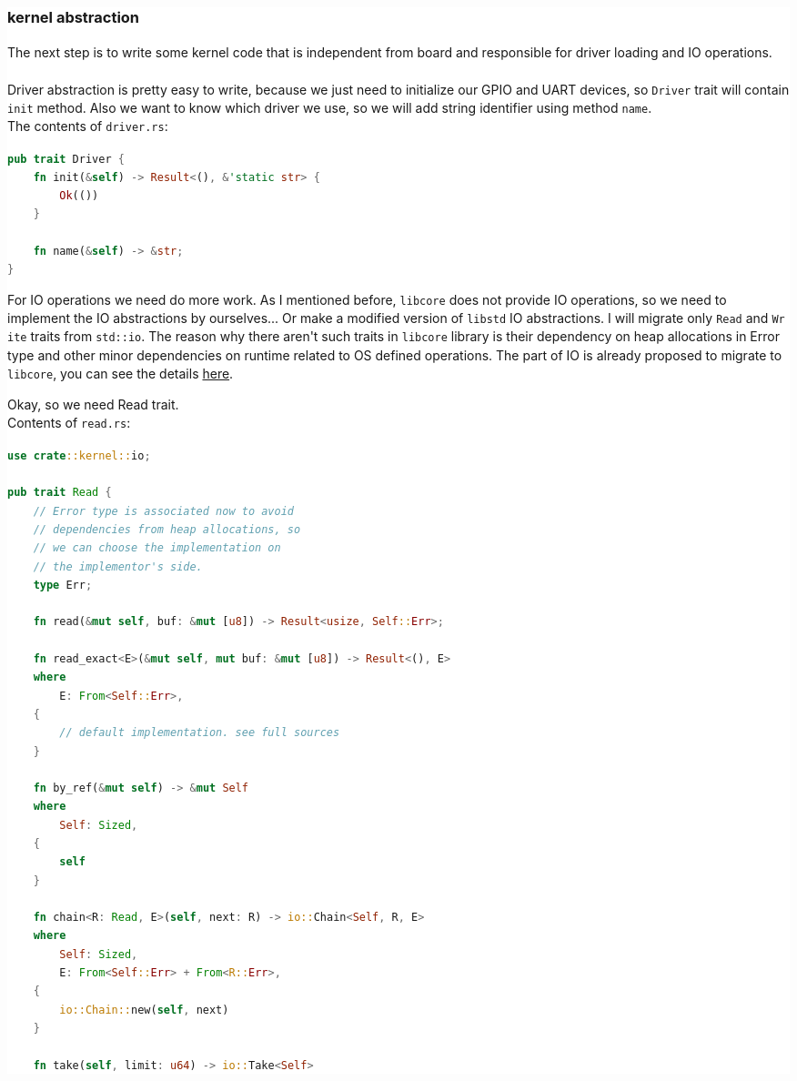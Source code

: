 ### kernel abstraction

The next step is to write some kernel code that is independent from board and responsible for driver loading and IO operations.<br/>
<br/>
Driver abstraction is pretty easy to write, because we just need to initialize our GPIO and UART devices, so `Driver` trait will contain `init` method. Also we want to know which driver we use, so we will add string identifier using method `name`. <br/>
The contents of `driver.rs`:

```Rust
pub trait Driver {
    fn init(&self) -> Result<(), &'static str> {
        Ok(())
    }

    fn name(&self) -> &str;
}
```

For IO operations we need do more work. As I mentioned before, `libcore` does not provide IO operations, so we need to implement the IO abstractions by ourselves... Or make a modified version of `libstd` IO abstractions. I will migrate only `Read` and `Write` traits from `std::io`. The reason why there aren't such traits in `libcore` library is their dependency on heap allocations in Error type and other minor dependencies on runtime related to OS defined operations. The part of IO is already proposed to migrate to `libcore`, you can see the details [here](https://github.com/rust-lang/rfcs/issues/2262). <br/>

Okay, so we need Read trait.<br/>
Contents of `read.rs`:

```Rust
use crate::kernel::io;

pub trait Read {
    // Error type is associated now to avoid 
    // dependencies from heap allocations, so 
    // we can choose the implementation on 
    // the implementor's side.
    type Err;

    fn read(&mut self, buf: &mut [u8]) -> Result<usize, Self::Err>;

    fn read_exact<E>(&mut self, mut buf: &mut [u8]) -> Result<(), E>
    where
        E: From<Self::Err>,
    {
        // default implementation. see full sources
    }

    fn by_ref(&mut self) -> &mut Self
    where
        Self: Sized,
    {
        self
    }

    fn chain<R: Read, E>(self, next: R) -> io::Chain<Self, R, E>
    where
        Self: Sized,
        E: From<Self::Err> + From<R::Err>,
    {
        io::Chain::new(self, next)
    }

    fn take(self, limit: u64) -> io::Take<Self>
```
